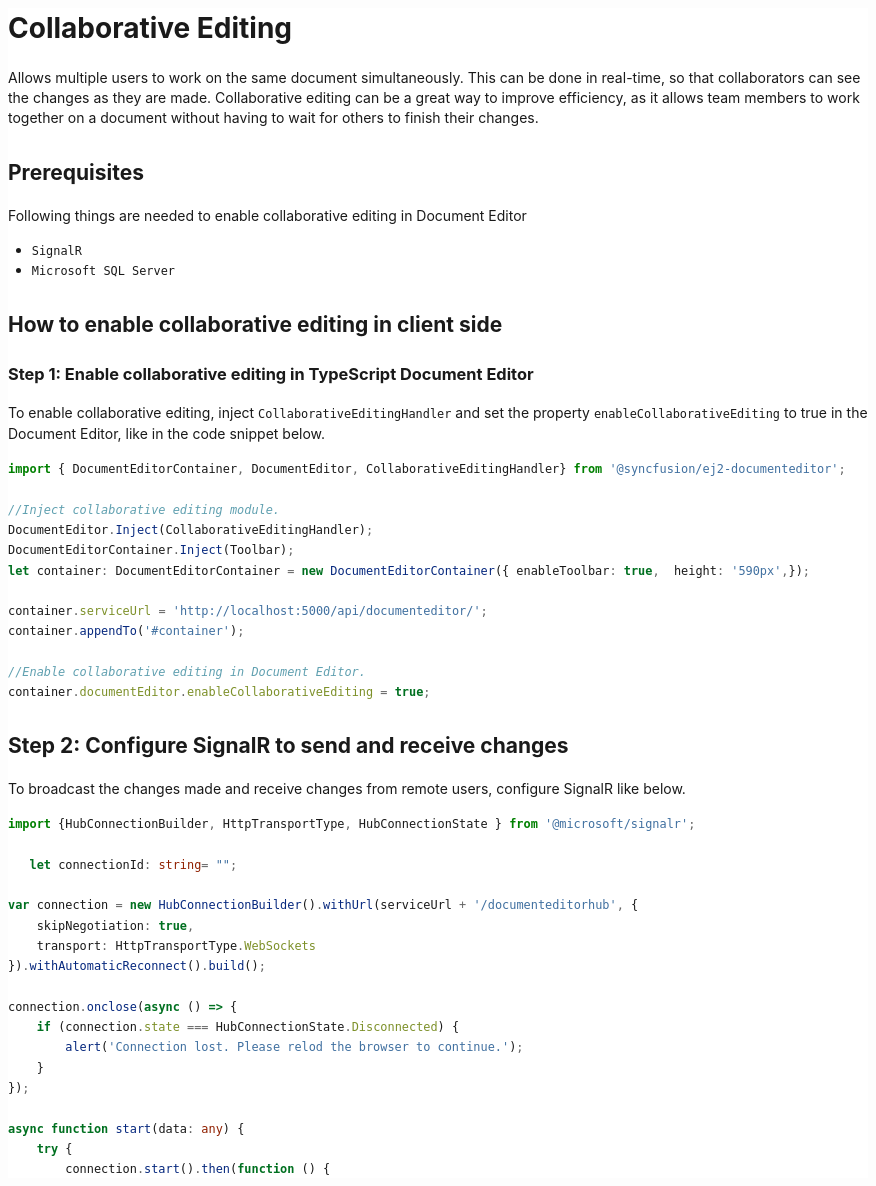 # Collaborative Editing

Allows multiple users to work on the same document simultaneously. This can be done in real-time, so that collaborators can see the changes as they are made. Collaborative editing can be a great way to improve efficiency, as it allows team members to work together on a document without having to wait for others to finish their changes.

## Prerequisites

Following things are needed to enable collaborative editing in Document Editor

* `SignalR`
* `Microsoft SQL Server`

## How to enable collaborative editing in client side

### Step 1: Enable collaborative editing in TypeScript Document Editor

To enable collaborative editing, inject `CollaborativeEditingHandler` and set the property `enableCollaborativeEditing` to true in the Document Editor, like in the code snippet below.

```typescript
import { DocumentEditorContainer, DocumentEditor, CollaborativeEditingHandler} from '@syncfusion/ej2-documenteditor';

//Inject collaborative editing module.
DocumentEditor.Inject(CollaborativeEditingHandler);
DocumentEditorContainer.Inject(Toolbar);
let container: DocumentEditorContainer = new DocumentEditorContainer({ enableToolbar: true,  height: '590px',});

container.serviceUrl = 'http://localhost:5000/api/documenteditor/';
container.appendTo('#container');

//Enable collaborative editing in Document Editor.
container.documentEditor.enableCollaborativeEditing = true;

```

## Step 2: Configure SignalR to send and receive changes

To broadcast the changes made and receive changes from remote users, configure SignalR like below.

```typescript
import {HubConnectionBuilder, HttpTransportType, HubConnectionState } from '@microsoft/signalr';

   let connectionId: string= "";

var connection = new HubConnectionBuilder().withUrl(serviceUrl + '/documenteditorhub', {
    skipNegotiation: true,
    transport: HttpTransportType.WebSockets
}).withAutomaticReconnect().build();

connection.onclose(async () => {
    if (connection.state === HubConnectionState.Disconnected) {
        alert('Connection lost. Please relod the browser to continue.');
    }
});

async function start(data: any) {
    try {
        connection.start().then(function () {
```